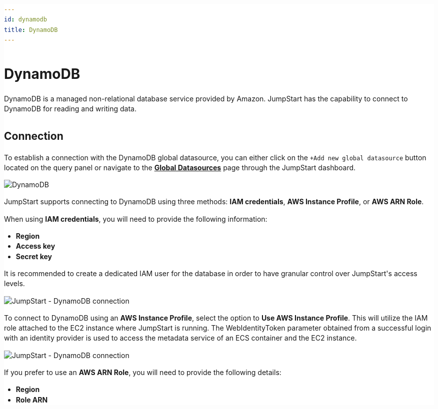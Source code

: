 ```yaml
---
id: dynamodb
title: DynamoDB
---
```

# DynamoDB

DynamoDB is a managed non-relational database service provided by Amazon. JumpStart has the capability to connect to DynamoDB for reading and writing data.

## Connection

To establish a connection with the DynamoDB global datasource, you can either click on the `+Add new global datasource` button located on the query panel or navigate to the **[Global Datasources](/docs/data-sources/overview)** page through the JumpStart dashboard.

<div style={{textAlign: 'center'}}>

<img className="screenshot-full" src="/img/datasource-reference/dynamoDB/dynamogds.gif" alt="DynamoDB" />

</div>

JumpStart supports connecting to DynamoDB using three methods: **IAM credentials**, **AWS Instance Profile**, or **AWS ARN Role**.

When using **IAM credentials**, you will need to provide the following information:

- **Region**
- **Access key**
- **Secret key**

It is recommended to create a dedicated IAM user for the database in order to have granular control over JumpStart's access levels.

<div style={{textAlign: 'center'}}>

<img className="screenshot-full" src="/img/datasource-reference/dynamodb/iam.png" alt="JumpStart - DynamoDB connection" width="600" />

</div>

To connect to DynamoDB using an **AWS Instance Profile**, select the option to **Use AWS Instance Profile**. This will utilize the IAM role attached to the EC2 instance where JumpStart is running. The WebIdentityToken parameter obtained from a successful login with an identity provider is used to access the metadata service of an ECS container and the EC2 instance.

<div style={{textAlign: 'center'}}>

<img className="screenshot-full" src="/img/datasource-reference/dynamodb/awsinstance.png" alt="JumpStart - DynamoDB connection" width="600" />

</div>

If you prefer to use an **AWS ARN Role**, you will need to provide the following details:

- **Region**
- **Role ARN**
